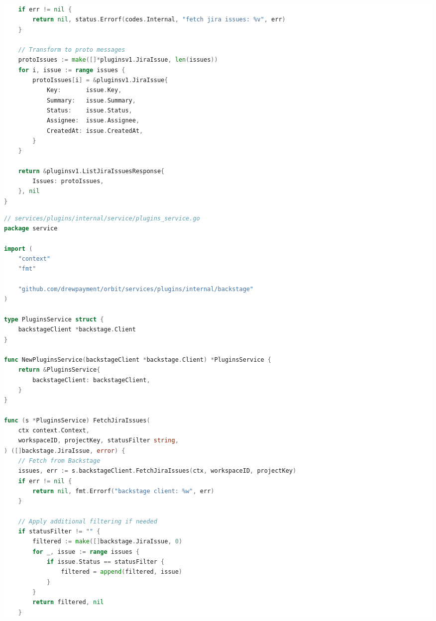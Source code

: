 ```go
    if err != nil {
        return nil, status.Errorf(codes.Internal, "fetch jira issues: %v", err)
    }

    // Transform to proto messages
    protoIssues := make([]*pluginsv1.JiraIssue, len(issues))
    for i, issue := range issues {
        protoIssues[i] = &pluginsv1.JiraIssue{
            Key:       issue.Key,
            Summary:   issue.Summary,
            Status:    issue.Status,
            Assignee:  issue.Assignee,
            CreatedAt: issue.CreatedAt,
        }
    }

    return &pluginsv1.ListJiraIssuesResponse{
        Issues: protoIssues,
    }, nil
}
```

```go
// services/plugins/internal/service/plugins_service.go
package service

import (
    "context"
    "fmt"

    "github.com/drewpayment/orbit/services/plugins/internal/backstage"
)

type PluginsService struct {
    backstageClient *backstage.Client
}

func NewPluginsService(backstageClient *backstage.Client) *PluginsService {
    return &PluginsService{
        backstageClient: backstageClient,
    }
}

func (s *PluginsService) FetchJiraIssues(
    ctx context.Context,
    workspaceID, projectKey, statusFilter string,
) ([]backstage.JiraIssue, error) {
    // Fetch from Backstage
    issues, err := s.backstageClient.FetchJiraIssues(ctx, workspaceID, projectKey)
    if err != nil {
        return nil, fmt.Errorf("backstage client: %w", err)
    }

    // Apply additional filtering if needed
    if statusFilter != "" {
        filtered := make([]backstage.JiraIssue, 0)
        for _, issue := range issues {
            if issue.Status == statusFilter {
                filtered = append(filtered, issue)
            }
        }
        return filtered, nil
    }

```